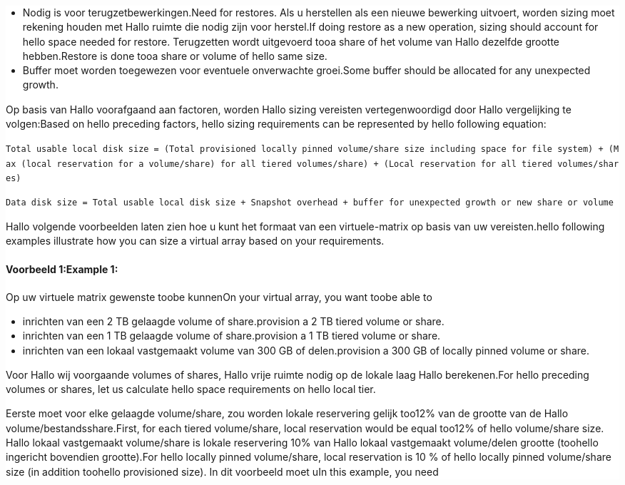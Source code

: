 * <span data-ttu-id="9f624-148">Nodig is voor terugzetbewerkingen.</span><span class="sxs-lookup"><span data-stu-id="9f624-148">Need for restores.</span></span> <span data-ttu-id="9f624-149">Als u herstellen als een nieuwe bewerking uitvoert, worden sizing moet rekening houden met Hallo ruimte die nodig zijn voor herstel.</span><span class="sxs-lookup"><span data-stu-id="9f624-149">If doing restore as a new operation, sizing should account for hello space needed for restore.</span></span> <span data-ttu-id="9f624-150">Terugzetten wordt uitgevoerd tooa share of het volume van Hallo dezelfde grootte hebben.</span><span class="sxs-lookup"><span data-stu-id="9f624-150">Restore is done tooa share or volume of hello same size.</span></span>
* <span data-ttu-id="9f624-151">Buffer moet worden toegewezen voor eventuele onverwachte groei.</span><span class="sxs-lookup"><span data-stu-id="9f624-151">Some buffer should be allocated for any unexpected growth.</span></span>

<span data-ttu-id="9f624-152">Op basis van Hallo voorafgaand aan factoren, worden Hallo sizing vereisten vertegenwoordigd door Hallo vergelijking te volgen:</span><span class="sxs-lookup"><span data-stu-id="9f624-152">Based on hello preceding factors, hello sizing requirements can be represented by hello following equation:</span></span>

`Total usable local disk size = (Total provisioned locally pinned volume/share size including space for file system) + (Max (local reservation for a volume/share) for all tiered volumes/share) + (Local reservation for all tiered volumes/shares)`

`Data disk size = Total usable local disk size + Snapshot overhead + buffer for unexpected growth or new share or volume`

<span data-ttu-id="9f624-153">Hallo volgende voorbeelden laten zien hoe u kunt het formaat van een virtuele-matrix op basis van uw vereisten.</span><span class="sxs-lookup"><span data-stu-id="9f624-153">hello following examples illustrate how you can size a virtual array based on your requirements.</span></span>

#### <a name="example-1"></a><span data-ttu-id="9f624-154">Voorbeeld 1:</span><span class="sxs-lookup"><span data-stu-id="9f624-154">Example 1:</span></span>
<span data-ttu-id="9f624-155">Op uw virtuele matrix gewenste toobe kunnen</span><span class="sxs-lookup"><span data-stu-id="9f624-155">On your virtual array, you want toobe able to</span></span>

* <span data-ttu-id="9f624-156">inrichten van een 2 TB gelaagde volume of share.</span><span class="sxs-lookup"><span data-stu-id="9f624-156">provision a 2 TB tiered volume or share.</span></span>
* <span data-ttu-id="9f624-157">inrichten van een 1 TB gelaagde volume of share.</span><span class="sxs-lookup"><span data-stu-id="9f624-157">provision a 1 TB tiered volume or share.</span></span>
* <span data-ttu-id="9f624-158">inrichten van een lokaal vastgemaakt volume van 300 GB of delen.</span><span class="sxs-lookup"><span data-stu-id="9f624-158">provision a 300 GB of locally pinned volume or share.</span></span>

<span data-ttu-id="9f624-159">Voor Hallo wij voorgaande volumes of shares, Hallo vrije ruimte nodig op de lokale laag Hallo berekenen.</span><span class="sxs-lookup"><span data-stu-id="9f624-159">For hello preceding volumes or shares, let us calculate hello space requirements on hello local tier.</span></span>

<span data-ttu-id="9f624-160">Eerste moet voor elke gelaagde volume/share, zou worden lokale reservering gelijk too12% van de grootte van de Hallo volume/bestandsshare.</span><span class="sxs-lookup"><span data-stu-id="9f624-160">First, for each tiered volume/share, local reservation would be equal too12% of hello volume/share size.</span></span> <span data-ttu-id="9f624-161">Hallo lokaal vastgemaakt volume/share is lokale reservering 10% van Hallo lokaal vastgemaakt volume/delen grootte (toohello ingericht bovendien grootte).</span><span class="sxs-lookup"><span data-stu-id="9f624-161">For hello locally pinned volume/share, local reservation is 10 % of hello locally pinned volume/share size (in addition toohello provisioned size).</span></span> <span data-ttu-id="9f624-162">In dit voorbeeld moet u</span><span class="sxs-lookup"><span data-stu-id="9f624-162">In this example, you need</span></span>

